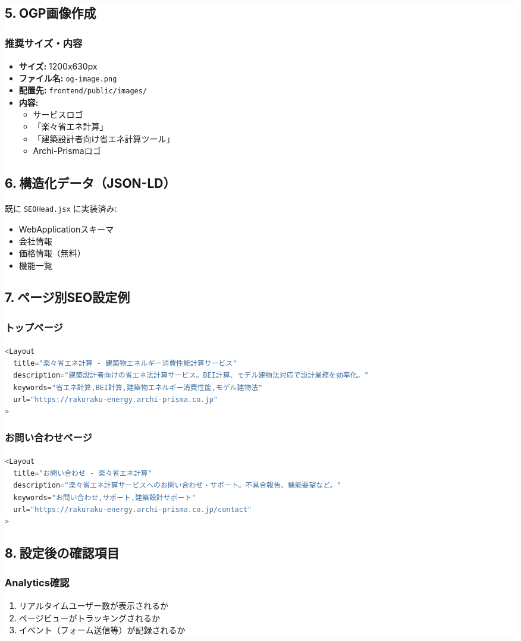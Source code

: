## 5. OGP画像作成

### 推奨サイズ・内容
- **サイズ:** 1200x630px
- **ファイル名:** `og-image.png`
- **配置先:** `frontend/public/images/`
- **内容:**
  - サービスロゴ
  - 「楽々省エネ計算」
  - 「建築設計者向け省エネ計算ツール」
  - Archi-Prismaロゴ

## 6. 構造化データ（JSON-LD）

既に `SEOHead.jsx` に実装済み:
- WebApplicationスキーマ
- 会社情報
- 価格情報（無料）
- 機能一覧

## 7. ページ別SEO設定例

### トップページ
```javascript
<Layout
  title="楽々省エネ計算 - 建築物エネルギー消費性能計算サービス"
  description="建築設計者向けの省エネ法計算サービス。BEI計算、モデル建物法対応で設計業務を効率化。"
  keywords="省エネ計算,BEI計算,建築物エネルギー消費性能,モデル建物法"
  url="https://rakuraku-energy.archi-prisma.co.jp"
>
```

### お問い合わせページ
```javascript
<Layout
  title="お問い合わせ - 楽々省エネ計算"
  description="楽々省エネ計算サービスへのお問い合わせ・サポート。不具合報告、機能要望など。"
  keywords="お問い合わせ,サポート,建築設計サポート"
  url="https://rakuraku-energy.archi-prisma.co.jp/contact"
>
```

## 8. 設定後の確認項目

### Analytics確認
1. リアルタイムユーザー数が表示されるか
2. ページビューがトラッキングされるか
3. イベント（フォーム送信等）が記録されるか
